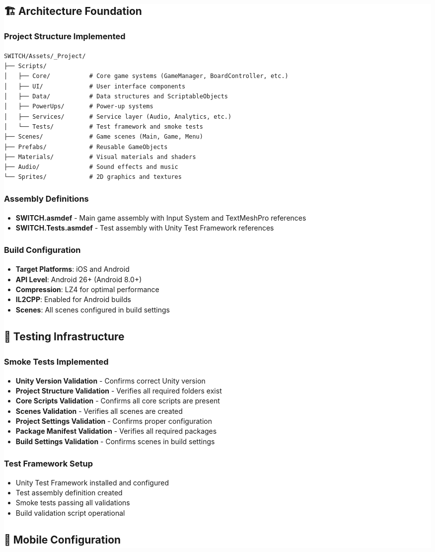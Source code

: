 ## 🏗️ Architecture Foundation

### Project Structure Implemented
```
SWITCH/Assets/_Project/
├── Scripts/
│   ├── Core/           # Core game systems (GameManager, BoardController, etc.)
│   ├── UI/             # User interface components
│   ├── Data/           # Data structures and ScriptableObjects
│   ├── PowerUps/       # Power-up systems
│   ├── Services/       # Service layer (Audio, Analytics, etc.)
│   └── Tests/          # Test framework and smoke tests
├── Scenes/             # Game scenes (Main, Game, Menu)
├── Prefabs/            # Reusable GameObjects
├── Materials/          # Visual materials and shaders
├── Audio/              # Sound effects and music
└── Sprites/            # 2D graphics and textures
```

### Assembly Definitions
- **SWITCH.asmdef** - Main game assembly with Input System and TextMeshPro references
- **SWITCH.Tests.asmdef** - Test assembly with Unity Test Framework references

### Build Configuration
- **Target Platforms**: iOS and Android
- **API Level**: Android 26+ (Android 8.0+)
- **Compression**: LZ4 for optimal performance
- **IL2CPP**: Enabled for Android builds
- **Scenes**: All scenes configured in build settings

## 🧪 Testing Infrastructure

### Smoke Tests Implemented
- **Unity Version Validation** - Confirms correct Unity version
- **Project Structure Validation** - Verifies all required folders exist
- **Core Scripts Validation** - Confirms all core scripts are present
- **Scenes Validation** - Verifies all scenes are created
- **Project Settings Validation** - Confirms proper configuration
- **Package Manifest Validation** - Verifies all required packages
- **Build Settings Validation** - Confirms scenes in build settings

### Test Framework Setup
- Unity Test Framework installed and configured
- Test assembly definition created
- Smoke tests passing all validations
- Build validation script operational

## 📱 Mobile Configuration
